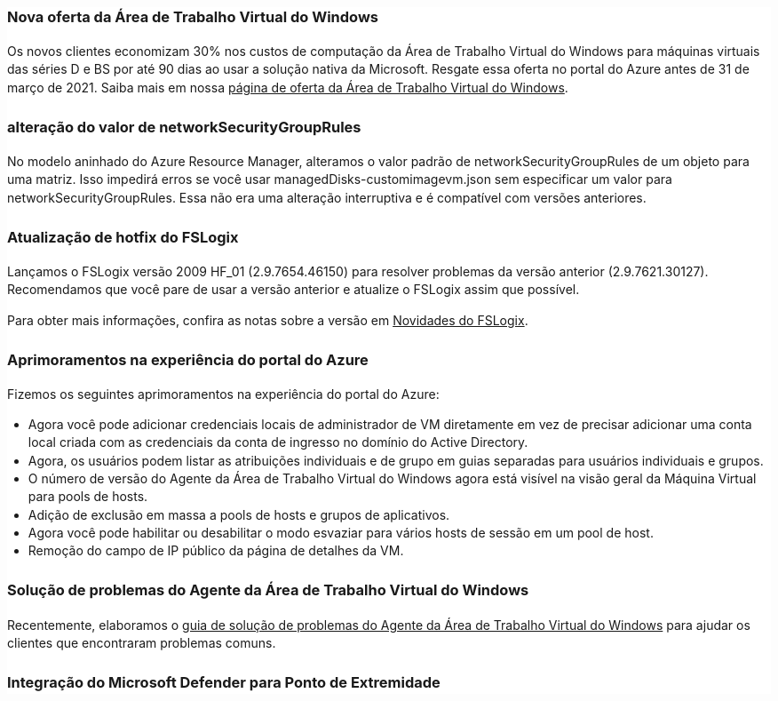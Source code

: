 ### <a name="new-windows-virtual-desktop-offer"></a>Nova oferta da Área de Trabalho Virtual do Windows

Os novos clientes economizam 30% nos custos de computação da Área de Trabalho Virtual do Windows para máquinas virtuais das séries D e BS por até 90 dias ao usar a solução nativa da Microsoft. Resgate essa oferta no portal do Azure antes de 31 de março de 2021. Saiba mais em nossa [página de oferta da Área de Trabalho Virtual do Windows](https://azure.microsoft.com/services/virtual-desktop/offer/).

### <a name="networksecuritygrouprules-value-change"></a>alteração do valor de networkSecurityGroupRules 

No modelo aninhado do Azure Resource Manager, alteramos o valor padrão de networkSecurityGroupRules de um objeto para uma matriz. Isso impedirá erros se você usar managedDisks-customimagevm.json sem especificar um valor para networkSecurityGroupRules. Essa não era uma alteração interruptiva e é compatível com versões anteriores.

### <a name="fslogix-hotfix-update"></a>Atualização de hotfix do FSLogix

Lançamos o FSLogix versão 2009 HF_01 (2.9.7654.46150) para resolver problemas da versão anterior (2.9.7621.30127). Recomendamos que você pare de usar a versão anterior e atualize o FSLogix assim que possível.

Para obter mais informações, confira as notas sobre a versão em [Novidades do FSLogix](/fslogix/whats-new.md#fslogix-apps-2009-hf_01-29765446150).

### <a name="azure-portal-experience-improvements"></a>Aprimoramentos na experiência do portal do Azure

Fizemos os seguintes aprimoramentos na experiência do portal do Azure:

- Agora você pode adicionar credenciais locais de administrador de VM diretamente em vez de precisar adicionar uma conta local criada com as credenciais da conta de ingresso no domínio do Active Directory.
- Agora, os usuários podem listar as atribuições individuais e de grupo em guias separadas para usuários individuais e grupos.
- O número de versão do Agente da Área de Trabalho Virtual do Windows agora está visível na visão geral da Máquina Virtual para pools de hosts.
- Adição de exclusão em massa a pools de hosts e grupos de aplicativos.
- Agora você pode habilitar ou desabilitar o modo esvaziar para vários hosts de sessão em um pool de host.
- Remoção do campo de IP público da página de detalhes da VM.

### <a name="windows-virtual-desktop-agent-troubleshooting"></a>Solução de problemas do Agente da Área de Trabalho Virtual do Windows

Recentemente, elaboramos o [guia de solução de problemas do Agente da Área de Trabalho Virtual do Windows](troubleshoot-agent.md) para ajudar os clientes que encontraram problemas comuns.

### <a name="microsoft-defender-for-endpoint-integration"></a>Integração do Microsoft Defender para Ponto de Extremidade
